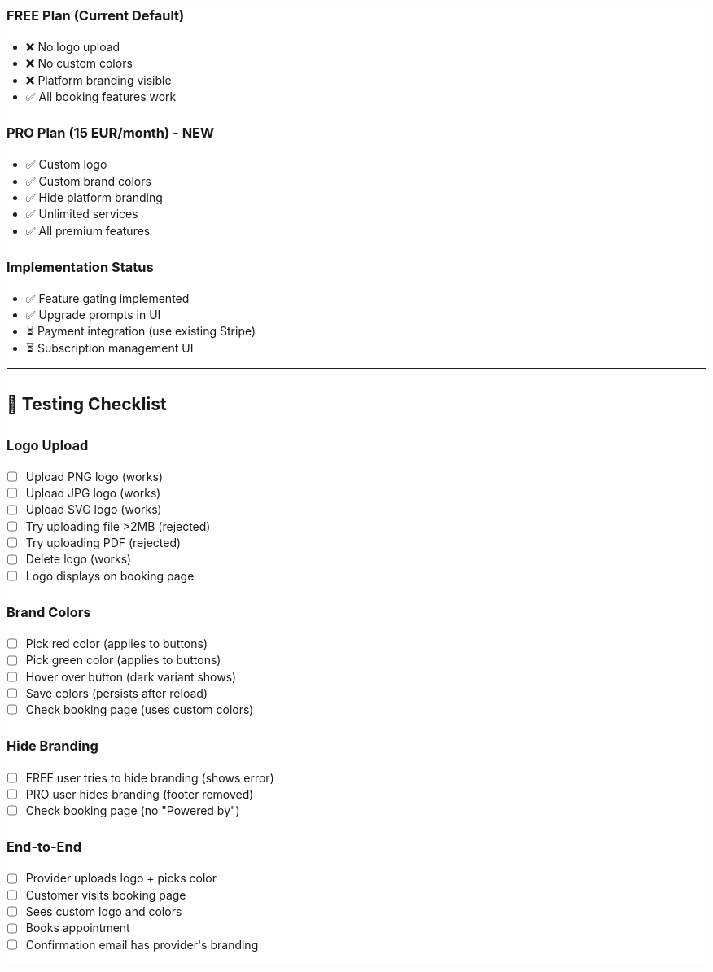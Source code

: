 ### FREE Plan (Current Default)
- ❌ No logo upload
- ❌ No custom colors
- ❌ Platform branding visible
- ✅ All booking features work

### PRO Plan (15 EUR/month) - **NEW**
- ✅ Custom logo
- ✅ Custom brand colors
- ✅ Hide platform branding
- ✅ Unlimited services
- ✅ All premium features

### Implementation Status
- ✅ Feature gating implemented
- ✅ Upgrade prompts in UI
- ⏳ Payment integration (use existing Stripe)
- ⏳ Subscription management UI

---

## 🧪 Testing Checklist

### Logo Upload
- [ ] Upload PNG logo (works)
- [ ] Upload JPG logo (works)
- [ ] Upload SVG logo (works)
- [ ] Try uploading file >2MB (rejected)
- [ ] Try uploading PDF (rejected)
- [ ] Delete logo (works)
- [ ] Logo displays on booking page

### Brand Colors
- [ ] Pick red color (applies to buttons)
- [ ] Pick green color (applies to buttons)
- [ ] Hover over button (dark variant shows)
- [ ] Save colors (persists after reload)
- [ ] Check booking page (uses custom colors)

### Hide Branding
- [ ] FREE user tries to hide branding (shows error)
- [ ] PRO user hides branding (footer removed)
- [ ] Check booking page (no "Powered by")

### End-to-End
- [ ] Provider uploads logo + picks color
- [ ] Customer visits booking page
- [ ] Sees custom logo and colors
- [ ] Books appointment
- [ ] Confirmation email has provider's branding

---